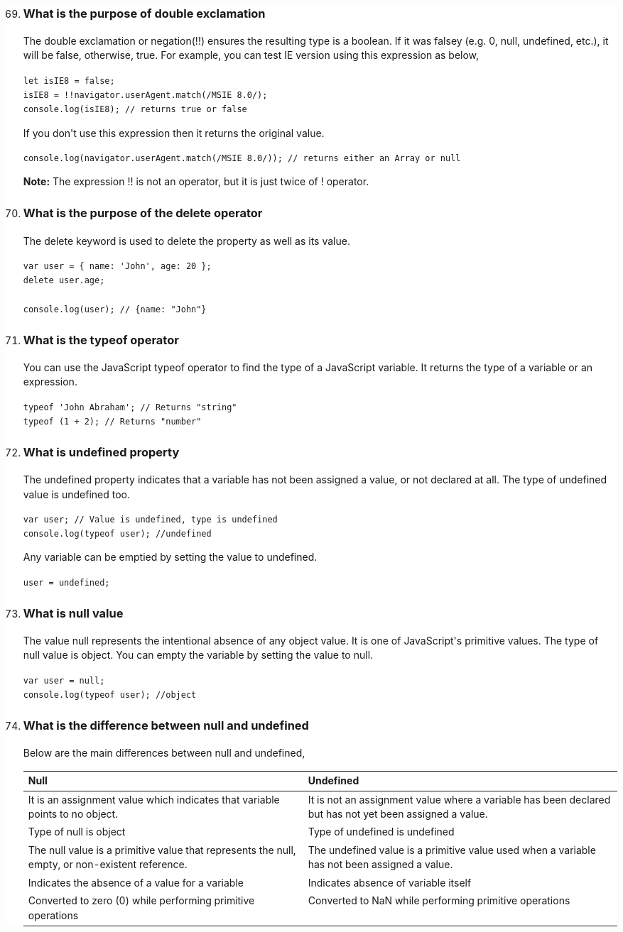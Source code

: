 69. ### What is the purpose of double exclamation

    The double exclamation or negation(!!) ensures the resulting type is a boolean. If it was falsey (e.g. 0, null, undefined, etc.), it will be false, otherwise, true. For example, you can test IE version using this expression as below,

        let isIE8 = false;
        isIE8 = !!navigator.userAgent.match(/MSIE 8.0/);
        console.log(isIE8); // returns true or false

    If you don't use this expression then it returns the original value.

        console.log(navigator.userAgent.match(/MSIE 8.0/)); // returns either an Array or null

    **Note:** The expression !! is not an operator, but it is just twice of ! operator.

70. ### What is the purpose of the delete operator

    The delete keyword is used to delete the property as well as its value.

        var user = { name: 'John', age: 20 };
        delete user.age;

        console.log(user); // {name: "John"}

71. ### What is the typeof operator

    You can use the JavaScript typeof operator to find the type of a JavaScript variable. It returns the type of a variable or an expression.

        typeof 'John Abraham'; // Returns "string"
        typeof (1 + 2); // Returns "number"

72. ### What is undefined property

    The undefined property indicates that a variable has not been assigned a value, or not declared at all. The type of undefined value is undefined too.

        var user; // Value is undefined, type is undefined
        console.log(typeof user); //undefined

    Any variable can be emptied by setting the value to undefined.

        user = undefined;

73. ### What is null value

    The value null represents the intentional absence of any object value. It is one of JavaScript's primitive values. The type of null value is object. You can empty the variable by setting the value to null.

        var user = null;
        console.log(typeof user); //object

74. ### What is the difference between null and undefined

    Below are the main differences between null and undefined,

    <table><thead><tr class="header"><th>Null</th><th>Undefined</th></tr></thead><tbody><tr class="odd"><td>It is an assignment value which indicates that variable points to no object.</td><td>It is not an assignment value where a variable has been declared but has not yet been assigned a value.</td></tr><tr class="even"><td>Type of null is object</td><td>Type of undefined is undefined</td></tr><tr class="odd"><td>The null value is a primitive value that represents the null, empty, or non-existent reference.</td><td>The undefined value is a primitive value used when a variable has not been assigned a value.</td></tr><tr class="even"><td>Indicates the absence of a value for a variable</td><td>Indicates absence of variable itself</td></tr><tr class="odd"><td>Converted to zero (0) while performing primitive operations</td><td>Converted to NaN while performing primitive operations</td></tr></tbody></table>
